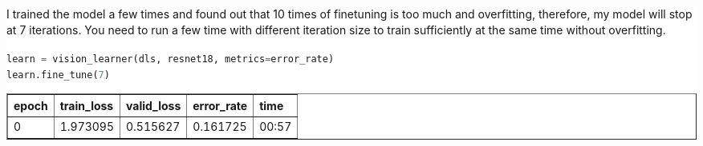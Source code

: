 

I trained the model a few times and found out that 10 times of finetuning is too much and overfitting, therefore, my model will stop at 7 iterations. You need to run a few time with different iteration size to train sufficiently at the same time without overfitting. 


```python
learn = vision_learner(dls, resnet18, metrics=error_rate)
learn.fine_tune(7)
```



<style>
    /* Turns off some styling */
    progress {
        /* gets rid of default border in Firefox and Opera. */
        border: none;
        /* Needs to be in here for Safari polyfill so background images work as expected. */
        background-size: auto;
    }
    progress:not([value]), progress:not([value])::-webkit-progress-bar {
        background: repeating-linear-gradient(45deg, #7e7e7e, #7e7e7e 10px, #5c5c5c 10px, #5c5c5c 20px);
    }
    .progress-bar-interrupted, .progress-bar-interrupted::-webkit-progress-bar {
        background: #F44336;
    }
</style>




<table border="1" class="dataframe">
  <thead>
    <tr style="text-align: left;">
      <th>epoch</th>
      <th>train_loss</th>
      <th>valid_loss</th>
      <th>error_rate</th>
      <th>time</th>
    </tr>
  </thead>
  <tbody>
    <tr>
      <td>0</td>
      <td>1.973095</td>
      <td>0.515627</td>
      <td>0.161725</td>
      <td>00:57</td>
    </tr>
  </tbody>
</table>




<style>
    /* Turns off some styling */
    progress {
        /* gets rid of default border in Firefox and Opera. */
        border: none;
        /* Needs to be in here for Safari polyfill so background images work as expected. */
        background-size: auto;
    }
    progress:not([value]), progress:not([value])::-webkit-progress-bar {
        background: repeating-linear-gradient(45deg, #7e7e7e, #7e7e7e 10px, #5c5c5c 10px, #5c5c5c 20px);
    }
    .progress-bar-interrupted, .progress-bar-interrupted::-webkit-progress-bar {
        background: #F44336;
    }